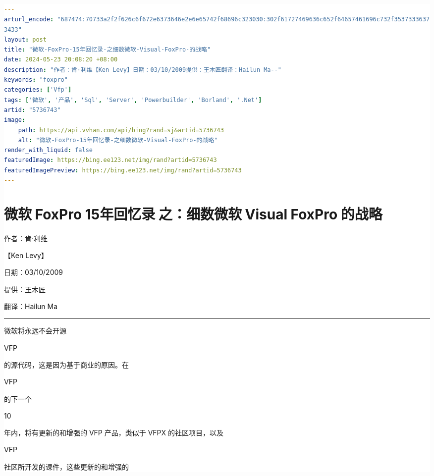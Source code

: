 ```yaml
---
arturl_encode: "687474:70733a2f2f626c6f672e6373646e2e6e65742f68696c323030:302f61727469636c652f64657461696c732f35373336373433"
layout: post
title: "微软-FoxPro-15年回忆录-之细数微软-Visual-FoxPro-的战略"
date: 2024-05-23 20:08:20 +08:00
description: "作者：肯·利维【Ken Levy】日期：03/10/2009提供：王木匠翻译：Hailun Ma--"
keywords: "foxpro"
categories: ['Vfp']
tags: ['微软', '产品', 'Sql', 'Server', 'Powerbuilder', 'Borland', '.Net']
artid: "5736743"
image:
    path: https://api.vvhan.com/api/bing?rand=sj&artid=5736743
    alt: "微软-FoxPro-15年回忆录-之细数微软-Visual-FoxPro-的战略"
render_with_liquid: false
featuredImage: https://bing.ee123.net/img/rand?artid=5736743
featuredImagePreview: https://bing.ee123.net/img/rand?artid=5736743
---
```


# 微软 FoxPro 15年回忆录 之：细数微软 Visual FoxPro 的战略

作者：肯·利维

【Ken Levy】

日期：03/10/2009

提供：王木匠

翻译：Hailun Ma

-------------------------------------------------------------------------------------------------------

微软将永远不会开源

VFP

的源代码，这是因为基于商业的原因。在

VFP

的下一个

10

年内，将有更新的和增强的
VFP
产品，类似于
VFPX
的社区项目，以及

VFP

社区所开发的课件，这些更新的和增强的
